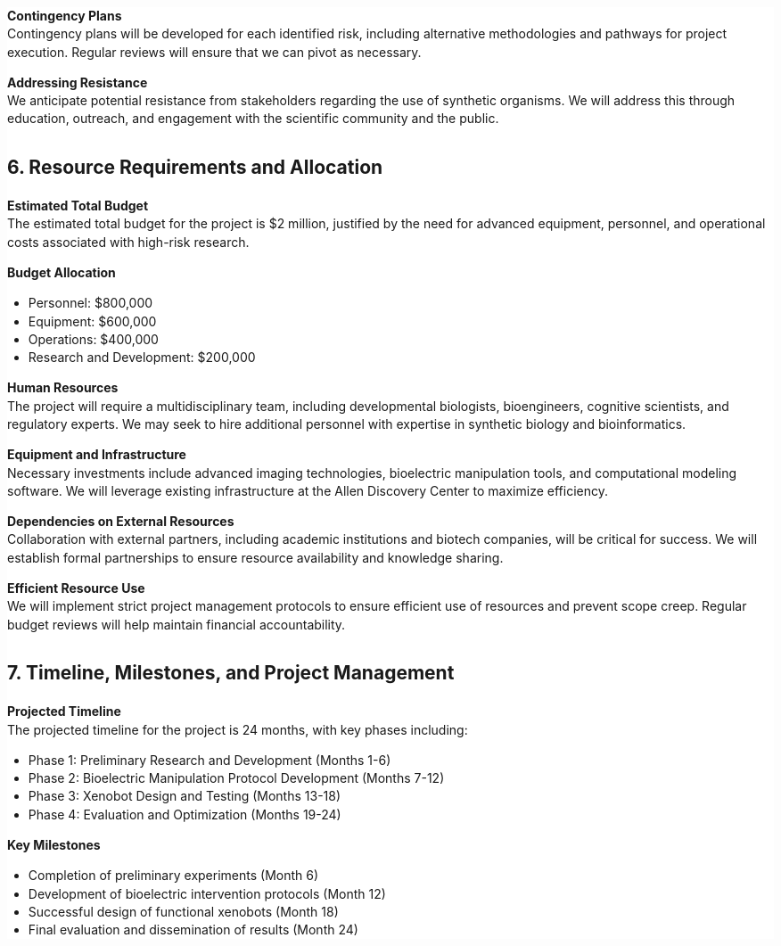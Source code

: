 **Contingency Plans**  
Contingency plans will be developed for each identified risk, including alternative methodologies and pathways for project execution. Regular reviews will ensure that we can pivot as necessary.

**Addressing Resistance**  
We anticipate potential resistance from stakeholders regarding the use of synthetic organisms. We will address this through education, outreach, and engagement with the scientific community and the public.

## 6. Resource Requirements and Allocation

**Estimated Total Budget**  
The estimated total budget for the project is $2 million, justified by the need for advanced equipment, personnel, and operational costs associated with high-risk research.

**Budget Allocation**  
- Personnel: $800,000
- Equipment: $600,000
- Operations: $400,000
- Research and Development: $200,000

**Human Resources**  
The project will require a multidisciplinary team, including developmental biologists, bioengineers, cognitive scientists, and regulatory experts. We may seek to hire additional personnel with expertise in synthetic biology and bioinformatics.

**Equipment and Infrastructure**  
Necessary investments include advanced imaging technologies, bioelectric manipulation tools, and computational modeling software. We will leverage existing infrastructure at the Allen Discovery Center to maximize efficiency.

**Dependencies on External Resources**  
Collaboration with external partners, including academic institutions and biotech companies, will be critical for success. We will establish formal partnerships to ensure resource availability and knowledge sharing.

**Efficient Resource Use**  
We will implement strict project management protocols to ensure efficient use of resources and prevent scope creep. Regular budget reviews will help maintain financial accountability.

## 7. Timeline, Milestones, and Project Management

**Projected Timeline**  
The projected timeline for the project is 24 months, with key phases including:
- Phase 1: Preliminary Research and Development (Months 1-6)
- Phase 2: Bioelectric Manipulation Protocol Development (Months 7-12)
- Phase 3: Xenobot Design and Testing (Months 13-18)
- Phase 4: Evaluation and Optimization (Months 19-24)

**Key Milestones**  
- Completion of preliminary experiments (Month 6)
- Development of bioelectric intervention protocols (Month 12)
- Successful design of functional xenobots (Month 18)
- Final evaluation and dissemination of results (Month 24)
